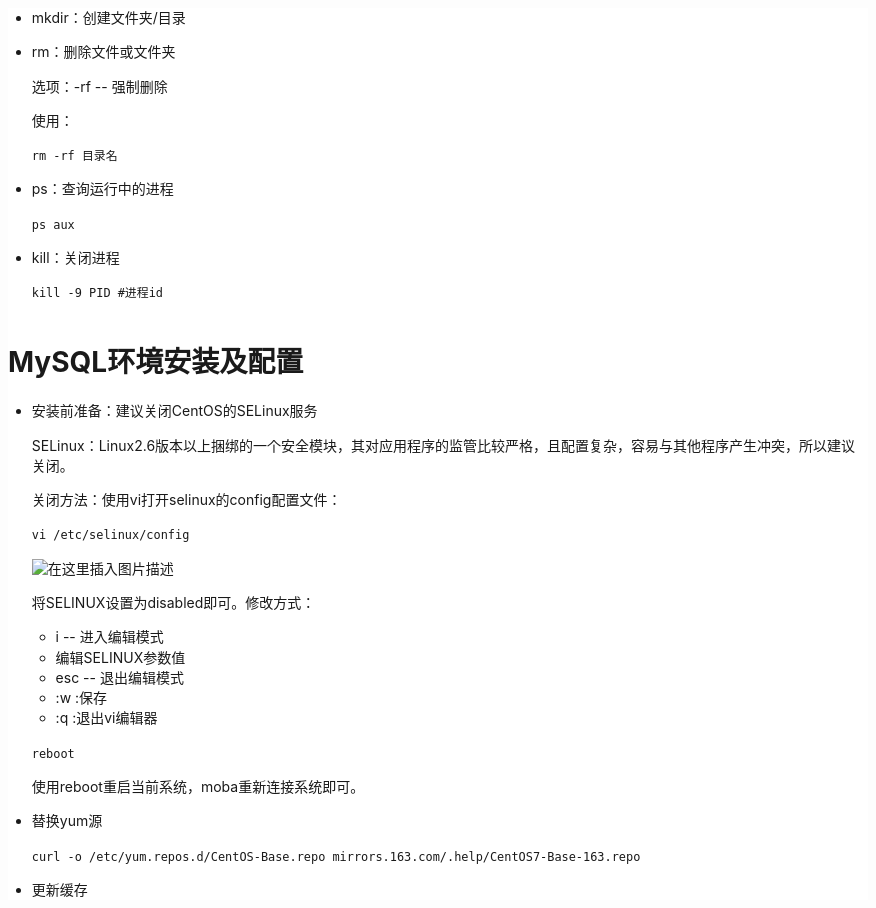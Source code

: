   - mkdir：创建文件夹/目录

  - rm：删除文件或文件夹

    选项：-rf  -- 强制删除

    使用：

    ```shell
    rm -rf 目录名
    ```

  - ps：查询运行中的进程

    ```shell
    ps aux 
    ```

  - kill：关闭进程

    ```shell
    kill -9 PID #进程id
    ```

# MySQL环境安装及配置

- 安装前准备：建议关闭CentOS的SELinux服务

  SELinux：Linux2.6版本以上捆绑的一个安全模块，其对应用程序的监管比较严格，且配置复杂，容易与其他程序产生冲突，所以建议关闭。

  关闭方法：使用vi打开selinux的config配置文件：

  ```shell
  vi /etc/selinux/config
  ```

  ![在这里插入图片描述](https://img-blog.csdnimg.cn/20201130150942985.png?x-oss-process=image/watermark,type_ZmFuZ3poZW5naGVpdGk,shadow_10,text_aHR0cHM6Ly9ibG9nLmNzZG4ubmV0L2F3YzE5OTMwODE4,size_16,color_FFFFFF,t_70)

  将SELINUX设置为disabled即可。修改方式：

  - i -- 进入编辑模式
  - 编辑SELINUX参数值
  - esc -- 退出编辑模式
  - :w :保存
  - :q :退出vi编辑器

  ```shell
  reboot
  ```

  使用reboot重启当前系统，moba重新连接系统即可。

- 替换yum源

  ```shell
  curl -o /etc/yum.repos.d/CentOS-Base.repo mirrors.163.com/.help/CentOS7-Base-163.repo
  ```

- 更新缓存

